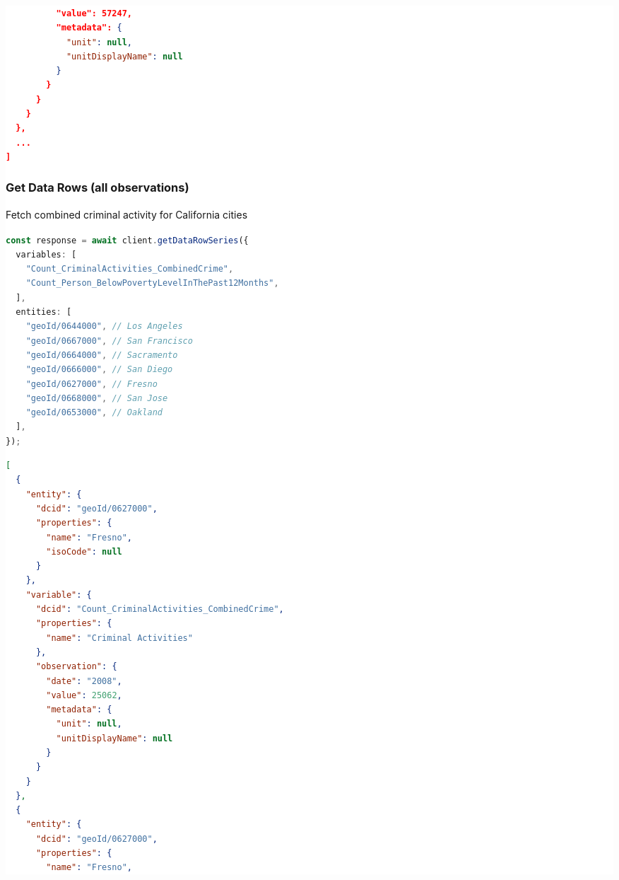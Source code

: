 ```json
          "value": 57247,
          "metadata": {
            "unit": null,
            "unitDisplayName": null
          }
        }
      }
    }
  },
  ...
]
```

### Get Data Rows (all observations)

Fetch combined criminal activity for California cities

```ts
const response = await client.getDataRowSeries({
  variables: [
    "Count_CriminalActivities_CombinedCrime",
    "Count_Person_BelowPovertyLevelInThePast12Months",
  ],
  entities: [
    "geoId/0644000", // Los Angeles
    "geoId/0667000", // San Francisco
    "geoId/0664000", // Sacramento
    "geoId/0666000", // San Diego
    "geoId/0627000", // Fresno
    "geoId/0668000", // San Jose
    "geoId/0653000", // Oakland
  ],
});
```

```json
[
  {
    "entity": {
      "dcid": "geoId/0627000",
      "properties": {
        "name": "Fresno",
        "isoCode": null
      }
    },
    "variable": {
      "dcid": "Count_CriminalActivities_CombinedCrime",
      "properties": {
        "name": "Criminal Activities"
      },
      "observation": {
        "date": "2008",
        "value": 25062,
        "metadata": {
          "unit": null,
          "unitDisplayName": null
        }
      }
    }
  },
  {
    "entity": {
      "dcid": "geoId/0627000",
      "properties": {
        "name": "Fresno",
```